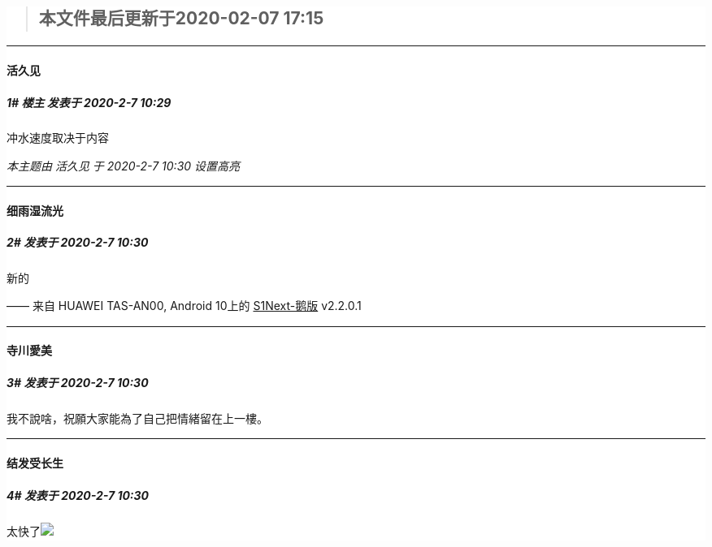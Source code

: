> ## **本文件最后更新于2020-02-07 17:15** 



-----

####  活久见  
##### 1#       楼主       发表于 2020-2-7 10:29




冲水速度取决于内容


 *本主题由 活久见 于 2020-2-7 10:30 设置高亮* 









-----

####  细雨湿流光  
##### 2#       发表于 2020-2-7 10:30




新的

—— 来自 HUAWEI TAS-AN00, Android 10上的 [S1Next-鹅版](https://github.com/ykrank/S1-Next/releases) v2.2.0.1







-----

####  寺川愛美  
##### 3#       发表于 2020-2-7 10:30




我不說啥，祝願大家能為了自己把情緒留在上一樓。







-----

####  结发受长生  
##### 4#       发表于 2020-2-7 10:30




太快了<img src="https://static.saraba1st.com/image/smiley/face2017/002.png" referrerpolicy="no-referrer">
